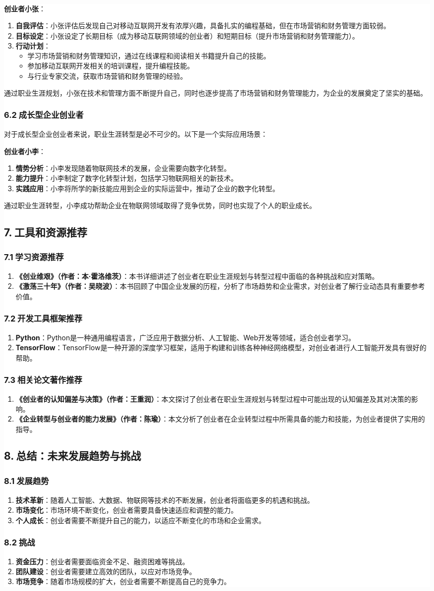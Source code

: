 **创业者小张**：

1. **自我评估**：小张评估后发现自己对移动互联网开发有浓厚兴趣，具备扎实的编程基础，但在市场营销和财务管理方面较弱。
2. **目标设定**：小张设定了长期目标（成为移动互联网领域的创业者）和短期目标（提升市场营销和财务管理能力）。
3. **行动计划**：
   - 学习市场营销和财务管理知识，通过在线课程和阅读相关书籍提升自己的技能。
   - 参加移动互联网开发相关的培训课程，提升编程技能。
   - 与行业专家交流，获取市场营销和财务管理的经验。

通过职业生涯规划，小张在技术和管理方面不断提升自己，同时也逐步提高了市场营销和财务管理能力，为企业的发展奠定了坚实的基础。

### 6.2 成长型企业创业者

对于成长型企业创业者来说，职业生涯转型是必不可少的。以下是一个实际应用场景：

**创业者小李**：

1. **情势分析**：小李发现随着物联网技术的发展，企业需要向数字化转型。
2. **能力提升**：小李制定了数字化转型计划，包括学习物联网相关的新技术。
3. **实践应用**：小李将所学的新技能应用到企业的实际运营中，推动了企业的数字化转型。

通过职业生涯转型，小李成功帮助企业在物联网领域取得了竞争优势，同时也实现了个人的职业成长。

## 7. 工具和资源推荐

### 7.1 学习资源推荐

1. **《创业维艰》（作者：本·霍洛维茨）**：本书详细讲述了创业者在职业生涯规划与转型过程中面临的各种挑战和应对策略。
2. **《激荡三十年》（作者：吴晓波）**：本书回顾了中国企业发展的历程，分析了市场趋势和企业需求，对创业者了解行业动态具有重要参考价值。

### 7.2 开发工具框架推荐

1. **Python**：Python是一种通用编程语言，广泛应用于数据分析、人工智能、Web开发等领域，适合创业者学习。
2. **TensorFlow**：TensorFlow是一种开源的深度学习框架，适用于构建和训练各种神经网络模型，对创业者进行人工智能开发具有很好的帮助。

### 7.3 相关论文著作推荐

1. **《创业者的认知偏差与决策》（作者：王重润）**：本文探讨了创业者在职业生涯规划与转型过程中可能出现的认知偏差及其对决策的影响。
2. **《企业转型与创业者的能力发展》（作者：陈瑜）**：本文分析了创业者在企业转型过程中所需具备的能力和技能，为创业者提供了实用的指导。

## 8. 总结：未来发展趋势与挑战

### 8.1 发展趋势

1. **技术革新**：随着人工智能、大数据、物联网等技术的不断发展，创业者将面临更多的机遇和挑战。
2. **市场变化**：市场环境不断变化，创业者需要具备快速适应和调整的能力。
3. **个人成长**：创业者需要不断提升自己的能力，以适应不断变化的市场和企业需求。

### 8.2 挑战

1. **资金压力**：创业者需要面临资金不足、融资困难等挑战。
2. **团队建设**：创业者需要建立高效的团队，以应对市场竞争。
3. **市场竞争**：随着市场规模的扩大，创业者需要不断提高自己的竞争力。
